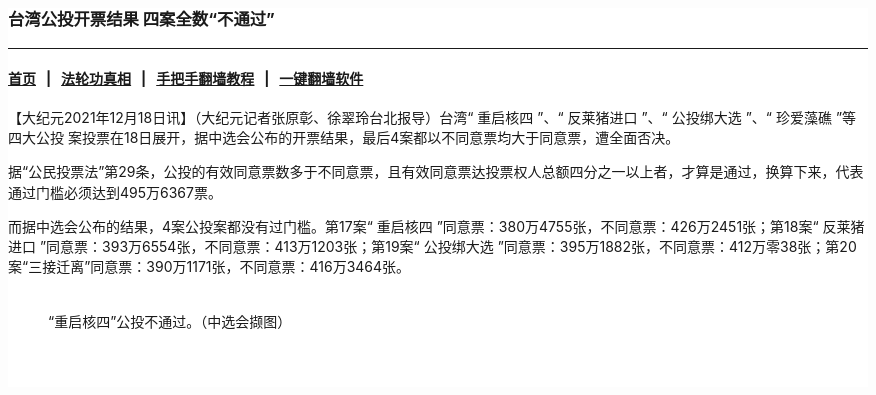 ### 台湾公投开票结果 四案全数“不通过”
------------------------

#### [首页](https://github.com/gfw-breaker/banned-news3/blob/master/README.md) &nbsp;&nbsp;|&nbsp;&nbsp; [法轮功真相](https://github.com/begood0513/basic/blob/master/README.md)  &nbsp;&nbsp;|&nbsp;&nbsp; [手把手翻墙教程](https://github.com/gfw-breaker/guides/wiki)  &nbsp;&nbsp;|&nbsp;&nbsp; [一键翻墙软件](https://github.com/gfw-breaker/nogfw/blob/master/README.md)  



<div><p>
 【大纪元2021年12月18日讯】（大纪元记者张原彰、徐翠玲台北报导）台湾“
 <ok href="https://www.epochtimes.com/gb/tag/%E9%87%8D%E5%90%AF%E6%A0%B8%E5%9B%9B.html">
  重启核四
 </ok>
 ”、“
 <ok href="https://www.epochtimes.com/gb/tag/%E5%8F%8D%E8%8E%B1%E7%8C%AA%E8%BF%9B%E5%8F%A3.html">
  反莱猪进口
 </ok>
 ”、“
 <ok href="https://www.epochtimes.com/gb/tag/%E5%85%AC%E6%8A%95%E7%BB%91%E5%A4%A7%E9%80%89.html">
  公投绑大选
 </ok>
 ”、“
 <ok href="https://www.epochtimes.com/gb/tag/%E7%8F%8D%E7%88%B1%E8%97%BB%E7%A4%81.html">
  珍爱藻礁
 </ok>
 ”等
 <ok href="https://www.epochtimes.com/gb/tag/%E5%9B%9B%E5%A4%A7%E5%85%AC%E6%8A%95.html">
  四大公投
 </ok>
 案投票在18日展开，据中选会公布的开票结果，最后4案都以不同意票均大于同意票，遭全面否决。
</p>
<p>
 据“公民投票法”第29条，公投的有效同意票数多于不同意票，且有效同意票达投票权人总额四分之一以上者，才算是通过，换算下来，代表通过门槛必须达到495万6367票。
</p>
<p>
 而据中选会公布的结果，4案公投案都没有过门槛。第17案“
 <ok href="https://www.epochtimes.com/gb/tag/%E9%87%8D%E5%90%AF%E6%A0%B8%E5%9B%9B.html">
  重启核四
 </ok>
 ”同意票：380万4755张，不同意票：426万2451张；第18案“
 <ok href="https://www.epochtimes.com/gb/tag/%E5%8F%8D%E8%8E%B1%E7%8C%AA%E8%BF%9B%E5%8F%A3.html">
  反莱猪进口
 </ok>
 ”同意票：393万6554张，不同意票：413万1203张；第19案“
 <ok href="https://www.epochtimes.com/gb/tag/%E5%85%AC%E6%8A%95%E7%BB%91%E5%A4%A7%E9%80%89.html">
  公投绑大选
 </ok>
 ”同意票：395万1882张，不同意票：412万零38张；第20案“三接迁离”同意票：390万1171张，不同意票：416万3464张。
</p>
<figure aria-describedby="caption-attachment-13445626" class="wp-caption aligncenter" id="attachment_13445626" style="width: 450px">
 <ok href="https://i.epochtimes.com/assets/uploads/2021/12/id13445626-11.png" target="_blank">
  <img alt="" class="size-medium wp-image-13445626" src="https://i.epochtimes.com/assets/uploads/2021/12/id13445626-11-450x214.png"/>
 </ok>
 <br/><figcaption class="wp-caption-text" id="caption-attachment-13445626">
  “重启核四”公投不通过。（中选会撷图）
 </figcaption><br/>
</figure><br/>
